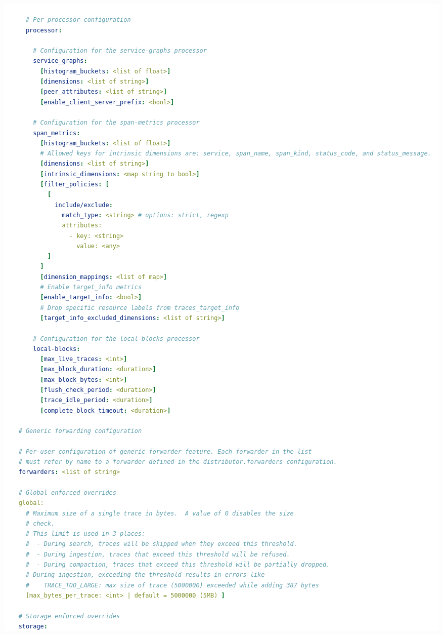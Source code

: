 ```yaml
      
      # Per processor configuration
      processor:
        
        # Configuration for the service-graphs processor
        service_graphs:
          [histogram_buckets: <list of float>]
          [dimensions: <list of string>]
          [peer_attributes: <list of string>]
          [enable_client_server_prefix: <bool>]

        # Configuration for the span-metrics processor
        span_metrics:
          [histogram_buckets: <list of float>]
          # Allowed keys for intrinsic dimensions are: service, span_name, span_kind, status_code, and status_message.
          [dimensions: <list of string>]
          [intrinsic_dimensions: <map string to bool>]
          [filter_policies: [
            [
              include/exclude: 
                match_type: <string> # options: strict, regexp
                attributes:
                  - key: <string>
                    value: <any>
            ]
          ]
          [dimension_mappings: <list of map>]
          # Enable target_info metrics
          [enable_target_info: <bool>]
          # Drop specific resource labels from traces_target_info
          [target_info_excluded_dimensions: <list of string>]

        # Configuration for the local-blocks processor
        local-blocks:
          [max_live_traces: <int>]
          [max_block_duration: <duration>]
          [max_block_bytes: <int>]
          [flush_check_period: <duration>]
          [trace_idle_period: <duration>]
          [complete_block_timeout: <duration>]
      
    # Generic forwarding configuration

    # Per-user configuration of generic forwarder feature. Each forwarder in the list
    # must refer by name to a forwarder defined in the distributor.forwarders configuration.
    forwarders: <list of string>
      
    # Global enforced overrides
    global:
      # Maximum size of a single trace in bytes.  A value of 0 disables the size
      # check.
      # This limit is used in 3 places:
      #  - During search, traces will be skipped when they exceed this threshold.
      #  - During ingestion, traces that exceed this threshold will be refused.
      #  - During compaction, traces that exceed this threshold will be partially dropped.
      # During ingestion, exceeding the threshold results in errors like
      #    TRACE_TOO_LARGE: max size of trace (5000000) exceeded while adding 387 bytes
      [max_bytes_per_trace: <int> | default = 5000000 (5MB) ]

    # Storage enforced overrides
    storage:
```